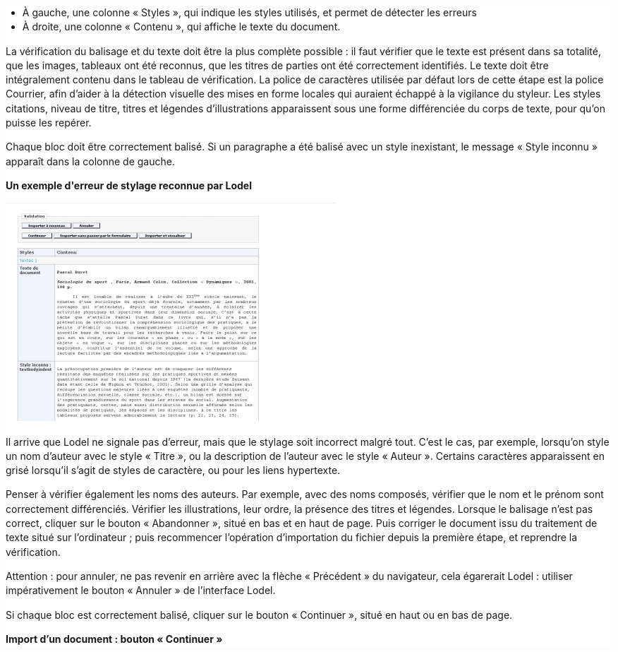 * À gauche, une colonne « Styles », qui indique les styles utilisés, et permet de détecter les erreurs
* À droite, une colonne « Contenu », qui affiche le texte du document.

La vérification du balisage et du texte doit être la plus complète possible : il faut vérifier que le texte est présent dans sa totalité, que les images, tableaux ont été reconnus, que les titres de parties ont été correctement identifiés. Le texte doit être intégralement contenu dans le tableau de vérification. La police de caractères utilisée par défaut lors de cette étape est la police Courrier, afin d’aider à la détection visuelle des mises en forme locales qui auraient échappé à la vigilance du styleur. Les styles citations, niveau de titre, titres et légendes d’illustrations apparaissent sous une forme différenciée du corps de texte, pour qu’on puisse les repérer.

Chaque bloc doit être correctement balisé. Si un paragraphe a été balisé avec un style inexistant, le message « Style inconnu » apparaît dans la colonne de gauche.

**Un exemple d'erreur de stylage reconnue par Lodel**

![Screenshot4](image/image26.png)

Il arrive que Lodel ne signale pas d’erreur, mais que le stylage soit incorrect malgré tout. C’est le cas, par exemple, lorsqu’on style un nom d’auteur avec le style « Titre », ou la description de l’auteur avec le style « Auteur ». Certains caractères apparaissent en grisé lorsqu’il s’agit de styles de caractère, ou pour les liens hypertexte.

Penser à vérifier également les noms des auteurs. Par exemple, avec des noms composés, vérifier que le nom et le prénom sont correctement différenciés. Vérifier les illustrations, leur ordre, la présence des titres et légendes. Lorsque le balisage n’est pas correct, cliquer sur le bouton « Abandonner », situé en bas et en haut de page. Puis corriger le document issu du traitement de texte situé sur l’ordinateur ; puis recommencer l’opération d’importation du fichier depuis la première étape, et reprendre la vérification.

Attention : pour annuler, ne pas revenir en arrière avec la flèche « Précédent » du navigateur, cela égarerait Lodel : utiliser impérativement le bouton « Annuler » de l’interface Lodel.

Si chaque bloc est correctement balisé, cliquer sur le bouton « Continuer », situé en haut ou en bas de page.

**Import d’un document : bouton « Continuer »**
